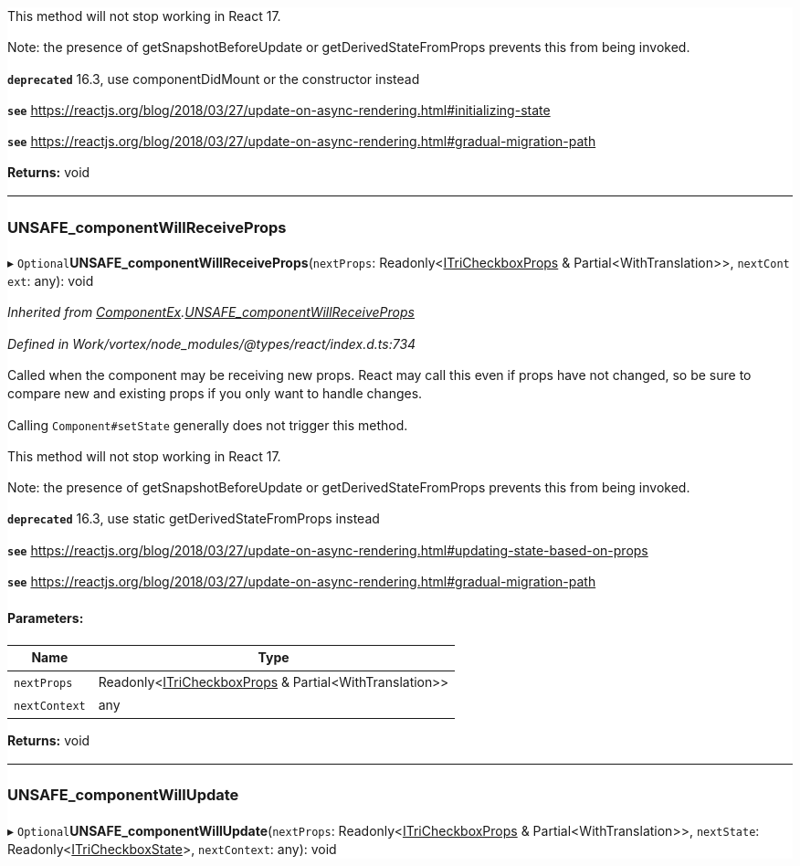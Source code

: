 This method will not stop working in React 17.

Note: the presence of getSnapshotBeforeUpdate or getDerivedStateFromProps
prevents this from being invoked.

**`deprecated`** 16.3, use componentDidMount or the constructor instead

**`see`** https://reactjs.org/blog/2018/03/27/update-on-async-rendering.html#initializing-state

**`see`** https://reactjs.org/blog/2018/03/27/update-on-async-rendering.html#gradual-migration-path

**Returns:** void

___

### UNSAFE\_componentWillReceiveProps

▸ `Optional`**UNSAFE_componentWillReceiveProps**(`nextProps`: Readonly\<[ITriCheckboxProps](../interfaces/itricheckboxprops.md) & Partial\<WithTranslation>>, `nextContext`: any): void

*Inherited from [ComponentEx](componentex.md).[UNSAFE_componentWillReceiveProps](componentex.md#unsafe_componentwillreceiveprops)*

*Defined in Work/vortex/node_modules/@types/react/index.d.ts:734*

Called when the component may be receiving new props.
React may call this even if props have not changed, so be sure to compare new and existing
props if you only want to handle changes.

Calling `Component#setState` generally does not trigger this method.

This method will not stop working in React 17.

Note: the presence of getSnapshotBeforeUpdate or getDerivedStateFromProps
prevents this from being invoked.

**`deprecated`** 16.3, use static getDerivedStateFromProps instead

**`see`** https://reactjs.org/blog/2018/03/27/update-on-async-rendering.html#updating-state-based-on-props

**`see`** https://reactjs.org/blog/2018/03/27/update-on-async-rendering.html#gradual-migration-path

#### Parameters:

Name | Type |
------ | ------ |
`nextProps` | Readonly\<[ITriCheckboxProps](../interfaces/itricheckboxprops.md) & Partial\<WithTranslation>> |
`nextContext` | any |

**Returns:** void

___

### UNSAFE\_componentWillUpdate

▸ `Optional`**UNSAFE_componentWillUpdate**(`nextProps`: Readonly\<[ITriCheckboxProps](../interfaces/itricheckboxprops.md) & Partial\<WithTranslation>>, `nextState`: Readonly\<[ITriCheckboxState](../interfaces/itricheckboxstate.md)>, `nextContext`: any): void
